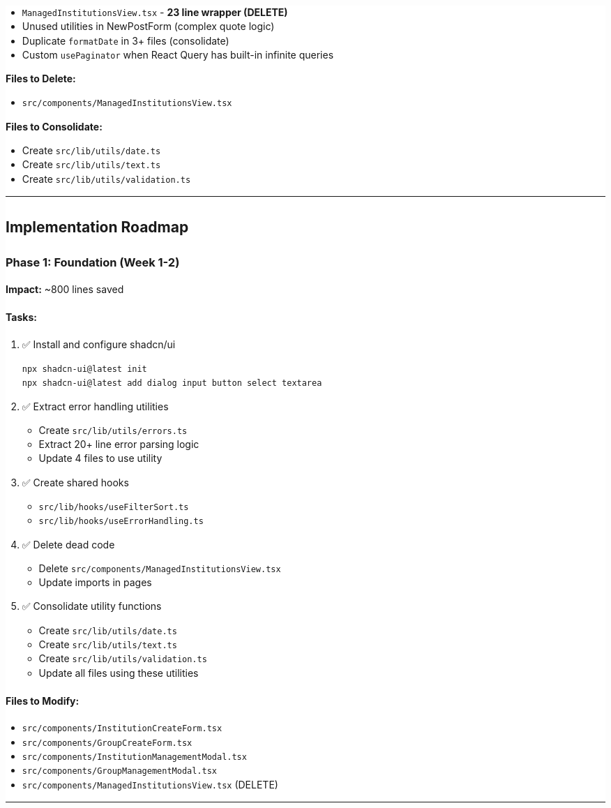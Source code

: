 - `ManagedInstitutionsView.tsx` - **23 line wrapper (DELETE)**
- Unused utilities in NewPostForm (complex quote logic)
- Duplicate `formatDate` in 3+ files (consolidate)
- Custom `usePaginator` when React Query has built-in infinite queries

**Files to Delete:**

- `src/components/ManagedInstitutionsView.tsx`

**Files to Consolidate:**

- Create `src/lib/utils/date.ts`
- Create `src/lib/utils/text.ts`
- Create `src/lib/utils/validation.ts`

---

## Implementation Roadmap

### Phase 1: Foundation (Week 1-2)

**Impact:** ~800 lines saved

#### Tasks:

1. ✅ Install and configure shadcn/ui

   ```bash
   npx shadcn-ui@latest init
   npx shadcn-ui@latest add dialog input button select textarea
   ```

2. ✅ Extract error handling utilities
   - Create `src/lib/utils/errors.ts`
   - Extract 20+ line error parsing logic
   - Update 4 files to use utility

3. ✅ Create shared hooks
   - `src/lib/hooks/useFilterSort.ts`
   - `src/lib/hooks/useErrorHandling.ts`

4. ✅ Delete dead code
   - Delete `src/components/ManagedInstitutionsView.tsx`
   - Update imports in pages

5. ✅ Consolidate utility functions
   - Create `src/lib/utils/date.ts`
   - Create `src/lib/utils/text.ts`
   - Create `src/lib/utils/validation.ts`
   - Update all files using these utilities

#### Files to Modify:

- `src/components/InstitutionCreateForm.tsx`
- `src/components/GroupCreateForm.tsx`
- `src/components/InstitutionManagementModal.tsx`
- `src/components/GroupManagementModal.tsx`
- `src/components/ManagedInstitutionsView.tsx` (DELETE)

---